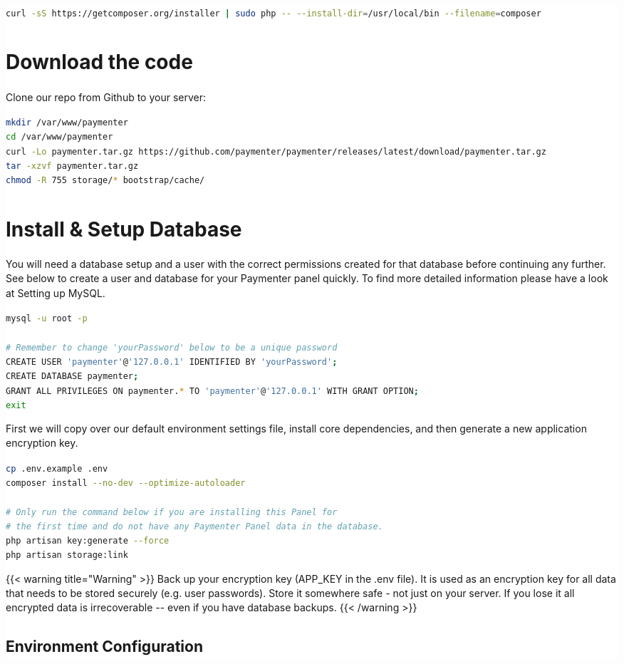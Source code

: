 ```bash
curl -sS https://getcomposer.org/installer | sudo php -- --install-dir=/usr/local/bin --filename=composer
```

# Download the code

Clone our repo from Github to your server:

```bash
mkdir /var/www/paymenter
cd /var/www/paymenter
curl -Lo paymenter.tar.gz https://github.com/paymenter/paymenter/releases/latest/download/paymenter.tar.gz
tar -xzvf paymenter.tar.gz
chmod -R 755 storage/* bootstrap/cache/
```

# Install & Setup Database

You will need a database setup and a user with the correct permissions created for that database before continuing any further. See below to create a user and database for your Paymenter panel quickly. To find more detailed information please have a look at Setting up MySQL.

```bash
mysql -u root -p

# Remember to change 'yourPassword' below to be a unique password
CREATE USER 'paymenter'@'127.0.0.1' IDENTIFIED BY 'yourPassword';
CREATE DATABASE paymenter;
GRANT ALL PRIVILEGES ON paymenter.* TO 'paymenter'@'127.0.0.1' WITH GRANT OPTION;
exit
```

First we will copy over our default environment settings file, install core dependencies, and then generate a new application encryption key.

```bash
cp .env.example .env
composer install --no-dev --optimize-autoloader

# Only run the command below if you are installing this Panel for
# the first time and do not have any Paymenter Panel data in the database.
php artisan key:generate --force
php artisan storage:link
```

{{< warning title="Warning" >}}
Back up your encryption key (APP_KEY in the .env file). It is used as an encryption key for all data that needs to be stored securely (e.g. user passwords). Store it somewhere safe - not just on your server. If you lose it all encrypted data is irrecoverable -- even if you have database backups.
{{< /warning >}}

## Environment Configuration

